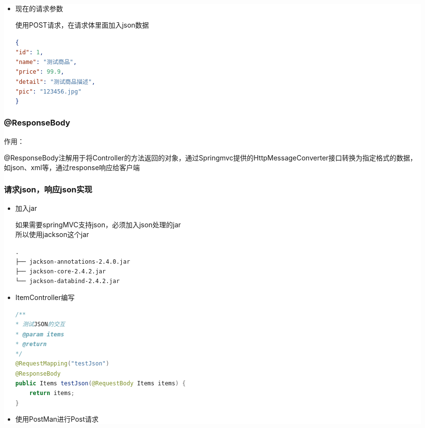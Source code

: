* 现在的请求参数

    使用POST请求，在请求体里面加入json数据

    ```json
    {
    "id": 1,
    "name": "测试商品",
    "price": 99.9,
    "detail": "测试商品描述",
    "pic": "123456.jpg"
    }
    ```

### @ResponseBody

作用：

@ResponseBody注解用于将Controller的方法返回的对象，通过Springmvc提供的HttpMessageConverter接口转换为指定格式的数据，如json、xml等，通过response响应给客户端

### 请求json，响应json实现

* 加入jar

    如果需要springMVC支持json，必须加入json处理的jar  
    所以使用jackson这个jar

    ```txt
    .
    ├── jackson-annotations-2.4.0.jar
    ├── jackson-core-2.4.2.jar
    └── jackson-databind-2.4.2.jar
    ```

* ItemController编写

    ```java
    /**
    * 测试JSON的交互
    * @param items
    * @return
    */
    @RequestMapping("testJson")
    @ResponseBody
    public Items testJson(@RequestBody Items items) {
        return items;
    }
    ```

* 使用PostMan进行Post请求
